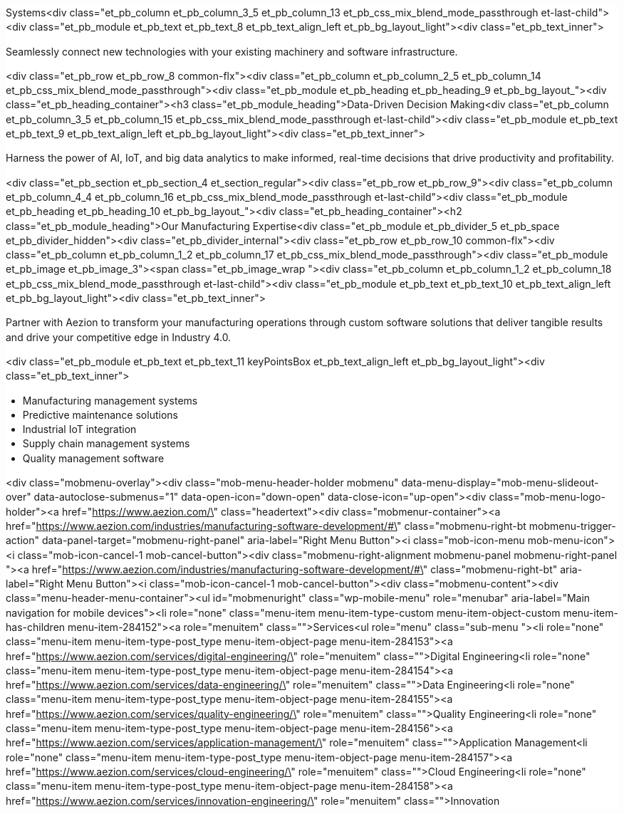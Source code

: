 Systems</h3></div></div></div><div class=\"et_pb_column et_pb_column_3_5 et_pb_column_13  et_pb_css_mix_blend_mode_passthrough et-last-child\"><div class=\"et_pb_module et_pb_text et_pb_text_8  et_pb_text_align_left et_pb_bg_layout_light\"><div class=\"et_pb_text_inner\"><p>Seamlessly connect new technologies with your existing machinery and software infrastructure.</p></div></div></div></div><div class=\"et_pb_row et_pb_row_8 common-flx\"><div class=\"et_pb_column et_pb_column_2_5 et_pb_column_14  et_pb_css_mix_blend_mode_passthrough\"><div class=\"et_pb_module et_pb_heading et_pb_heading_9 et_pb_bg_layout_\"><div class=\"et_pb_heading_container\"><h3 class=\"et_pb_module_heading\">Data-Driven Decision Making</h3></div></div></div><div class=\"et_pb_column et_pb_column_3_5 et_pb_column_15  et_pb_css_mix_blend_mode_passthrough et-last-child\"><div class=\"et_pb_module et_pb_text et_pb_text_9  et_pb_text_align_left et_pb_bg_layout_light\"><div class=\"et_pb_text_inner\"><p>Harness the power of AI, IoT, and big data analytics to make informed, real-time decisions that drive productivity and profitability.</p></div></div></div></div></div><div class=\"et_pb_section et_pb_section_4 et_section_regular\"><div class=\"et_pb_row et_pb_row_9\"><div class=\"et_pb_column et_pb_column_4_4 et_pb_column_16  et_pb_css_mix_blend_mode_passthrough et-last-child\"><div class=\"et_pb_module et_pb_heading et_pb_heading_10 et_pb_bg_layout_\"><div class=\"et_pb_heading_container\"><h2 class=\"et_pb_module_heading\">Our Manufacturing Expertise</h2></div></div><div class=\"et_pb_module et_pb_divider_5 et_pb_space et_pb_divider_hidden\"><div class=\"et_pb_divider_internal\"></div></div></div></div><div class=\"et_pb_row et_pb_row_10 common-flx\"><div class=\"et_pb_column et_pb_column_1_2 et_pb_column_17  et_pb_css_mix_blend_mode_passthrough\"><div class=\"et_pb_module et_pb_image et_pb_image_3\"><span class=\"et_pb_image_wrap \"></span></div></div><div class=\"et_pb_column et_pb_column_1_2 et_pb_column_18  et_pb_css_mix_blend_mode_passthrough et-last-child\"><div class=\"et_pb_module et_pb_text et_pb_text_10  et_pb_text_align_left et_pb_bg_layout_light\"><div class=\"et_pb_text_inner\"><p>Partner with Aezion to transform your manufacturing operations through custom software solutions that deliver tangible results and drive your competitive edge in Industry 4.0.</p></div></div><div class=\"et_pb_module et_pb_text et_pb_text_11 keyPointsBox  et_pb_text_align_left et_pb_bg_layout_light\"><div class=\"et_pb_text_inner\"><ul><li>Manufacturing management systems</li><li>Predictive maintenance solutions</li><li>Industrial IoT integration</li><li>Supply chain management systems</li><li>Quality management software</li></ul></div></div></div></div></div></div></div></div></article></div></div></div></div><div class=\"mobmenu-overlay\"></div><div class=\"mob-menu-header-holder mobmenu\" data-menu-display=\"mob-menu-slideout-over\" data-autoclose-submenus=\"1\" data-open-icon=\"down-open\" data-close-icon=\"up-open\"><div class=\"mob-menu-logo-holder\"><a href=\"https://www.aezion.com/\" class=\"headertext\"></a></div><div class=\"mobmenur-container\"><a href=\"https://www.aezion.com/industries/manufacturing-software-development/#\" class=\"mobmenu-right-bt mobmenu-trigger-action\" data-panel-target=\"mobmenu-right-panel\" aria-label=\"Right Menu Button\"><i class=\"mob-icon-menu mob-menu-icon\"></i><i class=\"mob-icon-cancel-1 mob-cancel-button\"></i></a></div></div><div class=\"mobmenu-right-alignment mobmenu-panel mobmenu-right-panel  \"><a href=\"https://www.aezion.com/industries/manufacturing-software-development/#\" class=\"mobmenu-right-bt\" aria-label=\"Right Menu Button\"><i class=\"mob-icon-cancel-1 mob-cancel-button\"></i></a><div class=\"mobmenu-content\"><div class=\"menu-header-menu-container\"><ul id=\"mobmenuright\" class=\"wp-mobile-menu\" role=\"menubar\" aria-label=\"Main navigation for mobile devices\"><li role=\"none\" class=\"menu-item menu-item-type-custom menu-item-object-custom menu-item-has-children menu-item-284152\"><a role=\"menuitem\" class=\"\">Services</a><ul role=\"menu\" class=\"sub-menu \"><li role=\"none\" class=\"menu-item menu-item-type-post_type menu-item-object-page menu-item-284153\"><a href=\"https://www.aezion.com/services/digital-engineering/\" role=\"menuitem\" class=\"\">Digital Engineering</a></li><li role=\"none\" class=\"menu-item menu-item-type-post_type menu-item-object-page menu-item-284154\"><a href=\"https://www.aezion.com/services/data-engineering/\" role=\"menuitem\" class=\"\">Data Engineering</a></li><li role=\"none\" class=\"menu-item menu-item-type-post_type menu-item-object-page menu-item-284155\"><a href=\"https://www.aezion.com/services/quality-engineering/\" role=\"menuitem\" class=\"\">Quality Engineering</a></li><li role=\"none\" class=\"menu-item menu-item-type-post_type menu-item-object-page menu-item-284156\"><a href=\"https://www.aezion.com/services/application-management/\" role=\"menuitem\" class=\"\">Application Management</a></li><li role=\"none\" class=\"menu-item menu-item-type-post_type menu-item-object-page menu-item-284157\"><a href=\"https://www.aezion.com/services/cloud-engineering/\" role=\"menuitem\" class=\"\">Cloud Engineering</a></li><li role=\"none\" class=\"menu-item menu-item-type-post_type menu-item-object-page menu-item-284158\"><a href=\"https://www.aezion.com/services/innovation-engineering/\" role=\"menuitem\" class=\"\">Innovation
